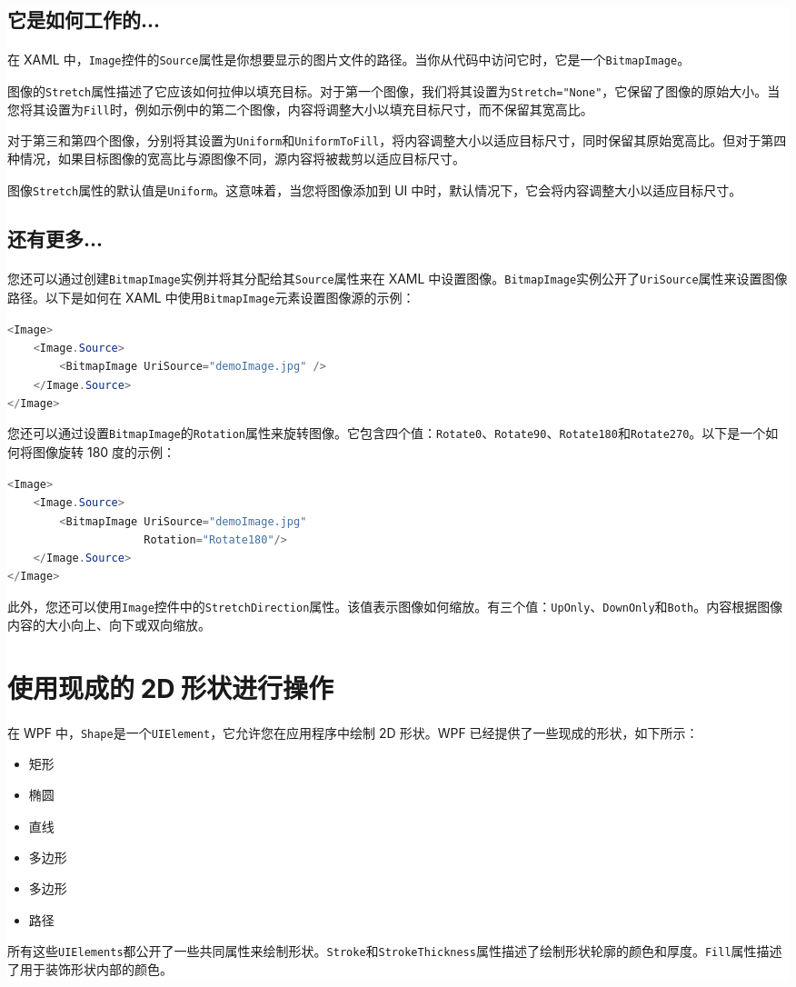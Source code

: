 ## 它是如何工作的...

在 XAML 中，`Image`控件的`Source`属性是你想要显示的图片文件的路径。当你从代码中访问它时，它是一个`BitmapImage`。

图像的`Stretch`属性描述了它应该如何拉伸以填充目标。对于第一个图像，我们将其设置为`Stretch="None"`，它保留了图像的原始大小。当您将其设置为`Fill`时，例如示例中的第二个图像，内容将调整大小以填充目标尺寸，而不保留其宽高比。

对于第三和第四个图像，分别将其设置为`Uniform`和`UniformToFill`，将内容调整大小以适应目标尺寸，同时保留其原始宽高比。但对于第四种情况，如果目标图像的宽高比与源图像不同，源内容将被裁剪以适应目标尺寸。

图像`Stretch`属性的默认值是`Uniform`。这意味着，当您将图像添加到 UI 中时，默认情况下，它会将内容调整大小以适应目标尺寸。

## 还有更多...

您还可以通过创建`BitmapImage`实例并将其分配给其`Source`属性来在 XAML 中设置图像。`BitmapImage`实例公开了`UriSource`属性来设置图像路径。以下是如何在 XAML 中使用`BitmapImage`元素设置图像源的示例：

```cs
<Image> 
    <Image.Source> 
        <BitmapImage UriSource="demoImage.jpg" /> 
    </Image.Source> 
</Image> 
```

您还可以通过设置`BitmapImage`的`Rotation`属性来旋转图像。它包含四个值：`Rotate0`、`Rotate90`、`Rotate180`和`Rotate270`。以下是一个如何将图像旋转 180 度的示例：

```cs
<Image> 
    <Image.Source> 
        <BitmapImage UriSource="demoImage.jpg" 
                     Rotation="Rotate180"/> 
    </Image.Source> 
</Image> 
```

此外，您还可以使用`Image`控件中的`StretchDirection`属性。该值表示图像如何缩放。有三个值：`UpOnly`、`DownOnly`和`Both`。内容根据图像内容的大小向上、向下或双向缩放。

# 使用现成的 2D 形状进行操作

在 WPF 中，`Shape`是一个`UIElement`，它允许您在应用程序中绘制 2D 形状。WPF 已经提供了一些现成的形状，如下所示：

+   矩形

+   椭圆

+   直线

+   多边形

+   多边形

+   路径

所有这些`UIElements`都公开了一些共同属性来绘制形状。`Stroke`和`StrokeThickness`属性描述了绘制形状轮廓的颜色和厚度。`Fill`属性描述了用于装饰形状内部的颜色。
